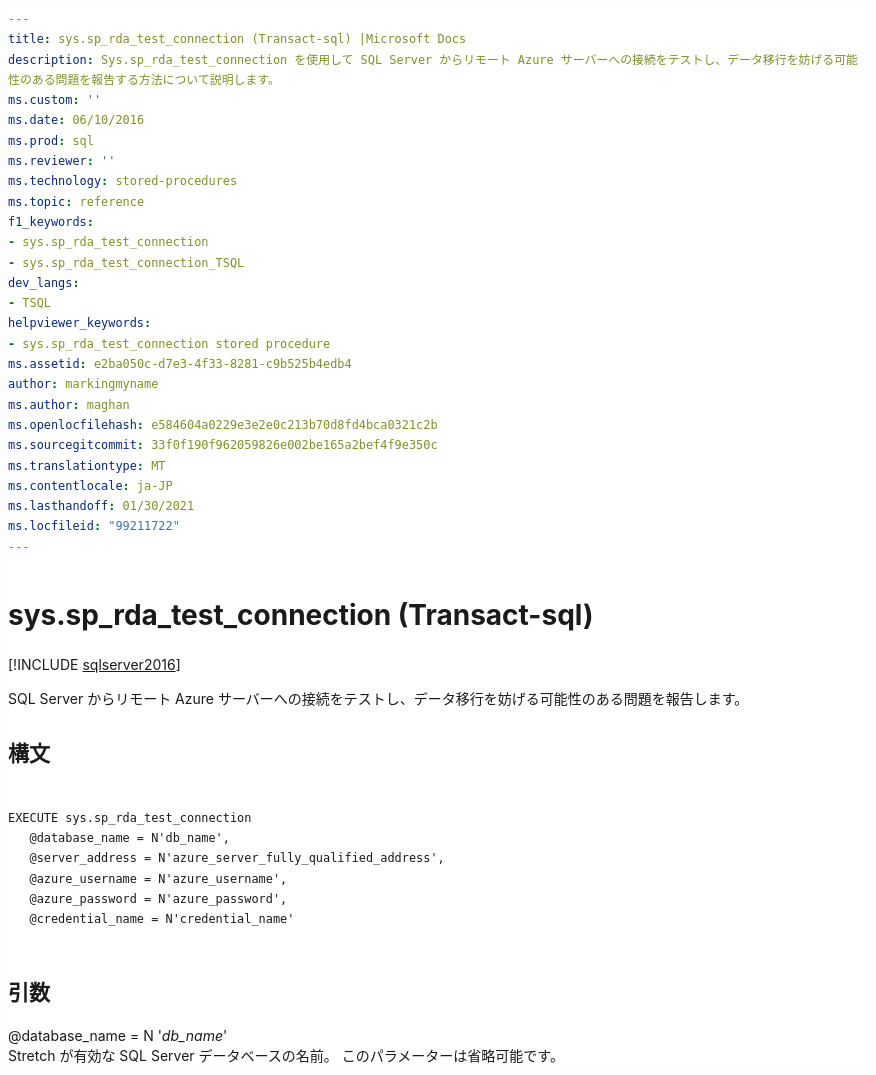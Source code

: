 ```yaml
---
title: sys.sp_rda_test_connection (Transact-sql) |Microsoft Docs
description: Sys.sp_rda_test_connection を使用して SQL Server からリモート Azure サーバーへの接続をテストし、データ移行を妨げる可能性のある問題を報告する方法について説明します。
ms.custom: ''
ms.date: 06/10/2016
ms.prod: sql
ms.reviewer: ''
ms.technology: stored-procedures
ms.topic: reference
f1_keywords:
- sys.sp_rda_test_connection
- sys.sp_rda_test_connection_TSQL
dev_langs:
- TSQL
helpviewer_keywords:
- sys.sp_rda_test_connection stored procedure
ms.assetid: e2ba050c-d7e3-4f33-8281-c9b525b4edb4
author: markingmyname
ms.author: maghan
ms.openlocfilehash: e584604a0229e3e2e0c213b70d8fd4bca0321c2b
ms.sourcegitcommit: 33f0f190f962059826e002be165a2bef4f9e350c
ms.translationtype: MT
ms.contentlocale: ja-JP
ms.lasthandoff: 01/30/2021
ms.locfileid: "99211722"
---
```

# <a name="syssp_rda_test_connection-transact-sql"></a>sys.sp_rda_test_connection (Transact-sql)
[!INCLUDE [sqlserver2016](../../includes/applies-to-version/sqlserver2016.md)]

  SQL Server からリモート Azure サーバーへの接続をテストし、データ移行を妨げる可能性のある問題を報告します。  
  
## <a name="syntax"></a>構文  
  
```  
  
EXECUTE sys.sp_rda_test_connection  
   @database_name = N'db_name',   
   @server_address = N'azure_server_fully_qualified_address',  
   @azure_username = N'azure_username',   
   @azure_password = N'azure_password',  
   @credential_name = N'credential_name'  
  
```  
  
## <a name="arguments"></a>引数  
 @database_name = N '*db_name*'  
 Stretch が有効な SQL Server データベースの名前。 このパラメーターは省略可能です。  
  
